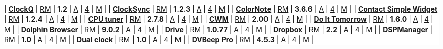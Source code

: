 | **[ClockQ](http://gio4pda.googlecode.com/hg/packages/ClockQ-1.2.zip)** | [RM](http://gio4pda.googlecode.com/hg/removers/ClockQ-remover.zip) | **1.2**     | [A](http://gio4pda.googlecode.com/hg/apks/cz.kinst.jakub.clockq.apk) | [4](http://www.google.ru/search?btnI&sitesearch=http://4pda.ru/forum/index.php?showtopic=112220&q=ClockQ+android) | [M](https://market.android.com/details?id=cz.kinst.jakub.clockq) |
| **[ClockSync](http://gio4pda.googlecode.com/hg/packages/ClockSync-1.2.3.zip)** | [RM](http://gio4pda.googlecode.com/hg/removers/ClockSync-remover.zip) | **1.2.3**   | [A](http://gio4pda.googlecode.com/hg/apks/ru.org.amip.ClockSync.apk) | [4](http://www.google.ru/search?btnI&sitesearch=http://4pda.ru/forum/index.php?showtopic=112220&q=ClockSync+android) | [M](https://market.android.com/details?id=ru.org.amip.ClockSync) |
| **[ColorNote](http://gio4pda.googlecode.com/hg/packages/ColorNote-3.6.6.zip)** | [RM](http://gio4pda.googlecode.com/hg/removers/ColorNote-remover.zip) | **3.6.6**   | [A](http://gio4pda.googlecode.com/hg/apks/com.socialnmobile.dictapps.notepad.color.note.apk) | [4](http://www.google.ru/search?btnI&sitesearch=http://4pda.ru/forum/index.php?showtopic=112220&q=ColorNote+android) | [M](https://market.android.com/details?id=com.socialnmobile.dictapps.notepad.color.note) |
| **[Contact Simple Widget](http://gio4pda.googlecode.com/hg/packages/Contact_Simple_Widget-1.2.4.zip)** | [RM](http://gio4pda.googlecode.com/hg/removers/Contact_Simple_Widget-remover.zip) | **1.2.4**   | [A](http://gio4pda.googlecode.com/hg/apks/lcc.simplewidgets.apk) | [4](http://www.google.ru/search?btnI&sitesearch=http://4pda.ru/forum/index.php?showtopic=112220&q=Contact+Simple+Widget+android) | [M](https://market.android.com/details?id=lcc.simplewidgets) |
| **[CPU tuner](http://gio4pda.googlecode.com/hg/packages/CPU_tuner-2.7.8.zip)** | [RM](http://gio4pda.googlecode.com/hg/removers/CPU_tuner-remover.zip) | **2.7.8**   | [A](http://gio4pda.googlecode.com/hg/apks/ch.amana.android.cputuner.apk) | [4](http://www.google.ru/search?btnI&sitesearch=http://4pda.ru/forum/index.php?showtopic=112220&q=CPU+tuner+android) | [M](https://market.android.com/details?id=ch.amana.android.cputuner) |
| **[CWM](http://gio4pda.googlecode.com/hg/packages/CWM-2.00.zip)** | [RM](http://gio4pda.googlecode.com/hg/removers/CWM-remover.zip) | **2.00**    | [A](http://gio4pda.googlecode.com/hg/apks/eu.chainfire.cfroot.cwmmanager.apk) | [4](http://www.google.ru/search?btnI&sitesearch=http://4pda.ru/forum/index.php?showtopic=112220&q=CWM+android) | [M](https://market.android.com/details?id=eu.chainfire.cfroot.cwmmanager) |
| **[Do It Tomorrow](http://gio4pda.googlecode.com/hg/packages/Do_It_Tomorrow-1.6.0.zip)** | [RM](http://gio4pda.googlecode.com/hg/removers/Do_It_Tomorrow-remover.zip) | **1.6.0**   | [A](http://gio4pda.googlecode.com/hg/apks/com.adylitica.android.DoItTomorrow.apk) | [4](http://www.google.ru/search?btnI&sitesearch=http://4pda.ru/forum/index.php?showtopic=112220&q=Do+It+Tomorrow+android) | [M](https://market.android.com/details?id=com.adylitica.android.DoItTomorrow) |
| **[Dolphin Browser](http://gio4pda.googlecode.com/hg/packages/Dolphin_Browser-9.0.2.zip)** | [RM](http://gio4pda.googlecode.com/hg/removers/Dolphin_Browser-remover.zip) | **9.0.2**   | [A](http://gio4pda.googlecode.com/hg/apks/mobi.mgeek.TunnyBrowser.apk) | [4](http://www.google.ru/search?btnI&sitesearch=http://4pda.ru/forum/index.php?showtopic=112220&q=Dolphin+Browser+android) | [M](https://market.android.com/details?id=mobi.mgeek.TunnyBrowser) |
| **[Drive](http://gio4pda.googlecode.com/hg/packages/Drive-1.0.77.zip)** | [RM](http://gio4pda.googlecode.com/hg/removers/Drive-remover.zip) | **1.0.77**  | [A](http://gio4pda.googlecode.com/hg/apks/com.google.android.apps.docs.apk) | [4](http://www.google.ru/search?btnI&sitesearch=http://4pda.ru/forum/index.php?showtopic=112220&q=Drive+android) | [M](https://market.android.com/details?id=com.google.android.apps.docs) |
| **[Dropbox](http://gio4pda.googlecode.com/hg/packages/Dropbox-2.2.zip)** | [RM](http://gio4pda.googlecode.com/hg/removers/Dropbox-remover.zip) | **2.2**     | [A](http://gio4pda.googlecode.com/hg/apks/com.dropbox.android.apk) | [4](http://www.google.ru/search?btnI&sitesearch=http://4pda.ru/forum/index.php?showtopic=112220&q=Dropbox+android) | [M](https://market.android.com/details?id=com.dropbox.android) |
| **[DSPManager](http://gio4pda.googlecode.com/hg/packages/DSPManager-1.0.zip)** | [RM](http://gio4pda.googlecode.com/hg/removers/DSPManager-remover.zip) | **1.0**     | [A](http://gio4pda.googlecode.com/hg/apks/com.bel.android.dspmanager.apk) | [4](http://www.google.ru/search?btnI&sitesearch=http://4pda.ru/forum/index.php?showtopic=112220&q=DSPManager+android) | [M](https://market.android.com/details?id=com.bel.android.dspmanager) |
| **[Dual clock](http://gio4pda.googlecode.com/hg/packages/Dual_clock-1.0.zip)** | [RM](http://gio4pda.googlecode.com/hg/removers/Dual_clock-remover.zip) | **1.0**     | [A](http://gio4pda.googlecode.com/hg/apks/DualClock.apk) | [4](http://www.google.ru/search?btnI&sitesearch=http://4pda.ru/forum/index.php?showtopic=112220&q=Dual+clock+android) | [M](https://market.android.com/details?id=com.sec.android.widgetapp.dualclock) |
| **[DVBeep Pro](http://gio4pda.googlecode.com/hg/packages/DVBeep_Pro-4.5.3.zip)** | [RM](http://gio4pda.googlecode.com/hg/removers/DVBeep_Pro-remover.zip) | **4.5.3**   | [A](http://gio4pda.googlecode.com/hg/apks/dimonvideo.beep.apk) | [4](http://www.google.ru/search?btnI&sitesearch=http://4pda.ru/forum/index.php?showtopic=112220&q=DVBeep+Pro+android) | [M](https://market.android.com/details?id=dimonvideo.beep) |